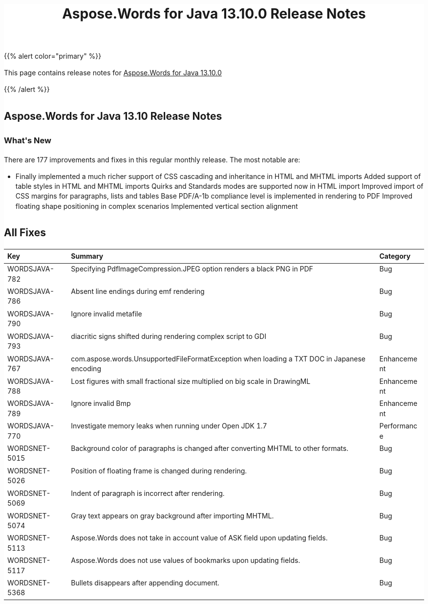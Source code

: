 ﻿---
title: Aspose.Words for Java 13.10.0 Release Notes
articleTitle: Aspose.Words for Java 13.10.0 Release Notes
linktitle: Aspose.Words for Java 13.10.0 Release Notes
description: "Aspose.Words for Java 13.10.0 Release Notes – learn about the latest updates and fixes."
type: docs
weight: 20
url: /java/aspose-words-for-java-13-10-0-release-notes/
---

{{% alert color="primary" %}}

This page contains release notes for [Aspose.Words for Java 13.10.0](https://downloads.aspose.com/words/java/new-releases/aspose.words-for-java-13.10.0/)

{{% /alert %}}

## Aspose.Words for Java 13.10 Release Notes

### What's New

There are 177 improvements and fixes in this regular monthly release. The most notable are: 

- Finally implemented a much richer support of CSS cascading and inheritance in HTML and MHTML imports
  Added support of table styles in HTML and MHTML imports 
  Quirks and Standards modes are supported now in HTML import 
  Improved import of CSS margins for paragraphs, lists and tables 
  Base PDF/A-1b compliance level is implemented in rendering to PDF 
  Improved floating shape positioning in complex scenarios 
  Implemented vertical section alignment 


## All Fixes

|Key |Summary |Category |
| :- | :- | :- |
|WORDSJAVA-782 |Specifying PdfImageCompression.JPEG option renders a black PNG in PDF |Bug |
|WORDSJAVA-786 |Absent line endings during emf rendering |Bug |
|WORDSJAVA-790 |Ignore invalid metafile |Bug |
|WORDSJAVA-793 |diacritic signs shifted during rendering complex script to GDI |Bug |
|WORDSJAVA-767 |com.aspose.words.UnsupportedFileFormatException when loading a TXT DOC in Japanese encoding |Enhancement |
|WORDSJAVA-788 |Lost figures with small fractional size multiplied on big scale in DrawingML |Enhancement |
|WORDSJAVA-789 |Ignore invalid Bmp |Enhancement |
|WORDSJAVA-770 |Investigate memory leaks when running under Open JDK 1.7 |Performance |
|WORDSNET-5015 |Background color of paragraphs is changed after converting MHTML to other formats. |Bug |
|WORDSNET-5026 |Position of floating frame is changed during rendering. |Bug |
|WORDSNET-5069 |Indent of paragraph is incorrect after rendering. |Bug |
|WORDSNET-5074 |Gray text appears on gray background after importing MHTML. |Bug |
|WORDSNET-5113 |Aspose.Words does not take in account value of ASK field upon updating fields. |Bug |
|WORDSNET-5117 |Aspose.Words does not use values of bookmarks upon updating fields. |Bug |
|WORDSNET-5368 |Bullets disappears after appending document. |Bug |
